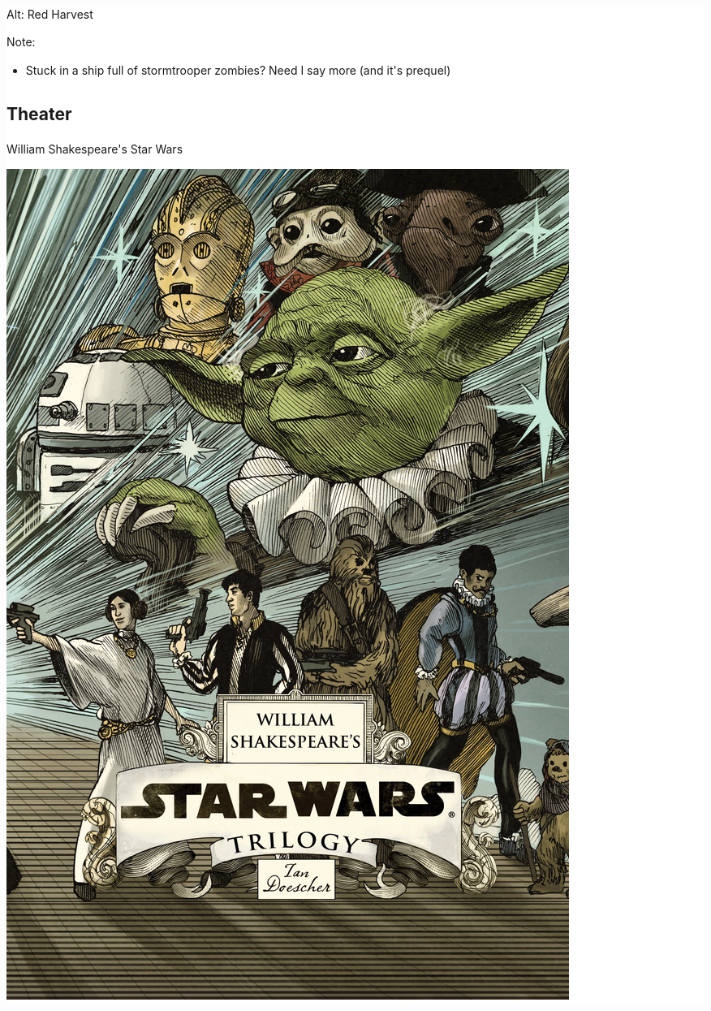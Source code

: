 Alt: Red Harvest <i class="fa fa-rebel" aria-hidden="true"></i> <i class="fa fa-empire" aria-hidden="true"></i>

Note:
- Stuck in a ship full of stormtrooper zombies? Need I say more (and it's prequel)


## Theater

William Shakespeare's Star Wars

<img class="r-stretch" src="images/WilliamShakespeare'sStarWarsTrilogy.webp">
